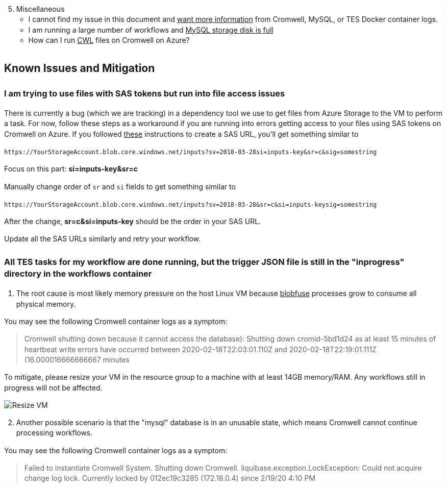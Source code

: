 5. Miscellaneous
   * I cannot find my issue in this document and [want more information](#Get-container-logs-to-debug-issues) from Cromwell, MySQL, or TES Docker container logs.
   * I am running a large number of workflows and [MySQL storage disk is full](#I-am-running-a-large-number-of-workflows-and-MySQL-storage-disk-is-full)
   * How can I run [CWL](#Running-CWL-Workflows-on-Cromwell-on-Azure) files on Cromwell on Azure?


## Known Issues and Mitigation
### I am trying to use files with SAS tokens but run into file access issues
There is currently a bug (which we are tracking) in a dependency tool we use to get files from Azure Storage to the VM to perform a task. For now, follow these steps as a workaround if you are running into errors getting access to your files using SAS tokens on Cromwell on Azure.
If you followed [these](https://docs.microsoft.com/en-us/azure/storage/common/storage-sas-overview#get-started-with-sas) instructions to create a SAS URL, you’ll get something similar to
```
https://YourStorageAccount.blob.core.windows.net/inputs?sv=2018-03-28si=inputs-key&sr=c&sig=somestring
```

Focus on this part: **si=inputs-key&sr=c** <br/>

Manually change order of `sr` and `si` fields to get something similar to 
```
https://YourStorageAccount.blob.core.windows.net/inputs?sv=2018-03-28&sr=c&si=inputs-keysig=somestring
```

After the change, **sr=c&si=inputs-key** should be the order in your SAS URL. <br/>

Update all the SAS URLs similarly and retry your workflow.

### All TES tasks for my workflow are done running, but the trigger JSON file is still in the "inprogress" directory in the workflows container
1. The root cause is most likely memory pressure on the host Linux VM because [blobfuse](https://docs.microsoft.com/en-us/azure/storage/blobs/storage-how-to-mount-container-linux#overview) processes grow to consume all physical memory. 

You may see the following Cromwell container logs as a symptom:
> Cromwell shutting down because it cannot access the database):
Shutting down cromid-5bd1d24 as at least 15 minutes of heartbeat write errors have occurred between 2020-02-18T22:03:01.110Z and 2020-02-18T22:19:01.111Z (16.000016666666667 minutes

To mitigate, please resize your VM in the resource group to a machine with at least 14GB memory/RAM. Any workflows still in progress will not be affected.

![Resize VM](/docs/screenshots/resize-VM.png)

2. Another possible scenario is that the "mysql" database is in an unusable state, which means Cromwell cannot continue processing workflows.

You may see the following Cromwell container logs as a symptom:
> Failed to instantiate Cromwell System. Shutting down Cromwell.
liquibase.exception.LockException: Could not acquire change log lock.  Currently locked by 012ec19c3285 (172.18.0.4) since 2/19/20 4:10 PM
